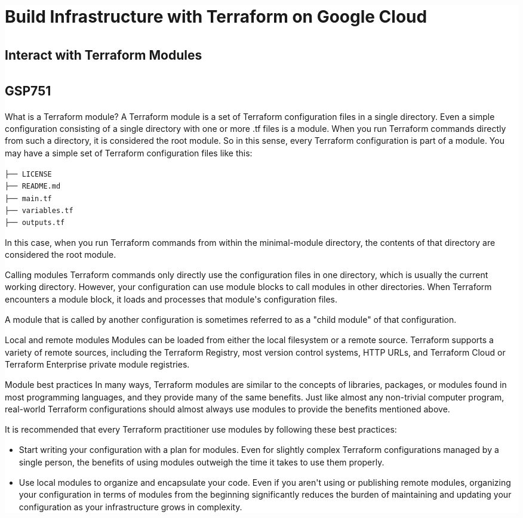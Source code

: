 # Build Infrastructure with Terraform on Google Cloud

## Interact with Terraform Modules
 
## GSP751

What is a Terraform module?
A Terraform module is a set of Terraform configuration files in a single directory. Even a simple configuration consisting of a single directory with one or more .tf files is a module. When you run Terraform commands directly from such a directory, it is considered the root module. So in this sense, every Terraform configuration is part of a module. You may have a simple set of Terraform configuration files like this:

```shell
├── LICENSE
├── README.md
├── main.tf
├── variables.tf
├── outputs.tf
```  
In this case, when you run Terraform commands from within the minimal-module directory, the contents of that directory are considered the root module.

Calling modules
Terraform commands only directly use the configuration files in one directory, which is usually the current working directory. However, your configuration can use module blocks to call modules in other directories. When Terraform encounters a module block, it loads and processes that module's configuration files.

A module that is called by another configuration is sometimes referred to as a "child module" of that configuration.

Local and remote modules
Modules can be loaded from either the local filesystem or a remote source. Terraform supports a variety of remote sources, including the Terraform Registry, most version control systems, HTTP URLs, and Terraform Cloud or Terraform Enterprise private module registries.

Module best practices
In many ways, Terraform modules are similar to the concepts of libraries, packages, or modules found in most programming languages, and they provide many of the same benefits. Just like almost any non-trivial computer program, real-world Terraform configurations should almost always use modules to provide the benefits mentioned above.

It is recommended that every Terraform practitioner use modules by following these best practices:

- Start writing your configuration with a plan for modules. Even for slightly complex Terraform configurations managed by a single person, the benefits of using modules outweigh the time it takes to use them properly.

- Use local modules to organize and encapsulate your code. Even if you aren't using or publishing remote modules, organizing your configuration in terms of modules from the beginning significantly reduces the burden of maintaining and updating your configuration as your infrastructure grows in complexity.
